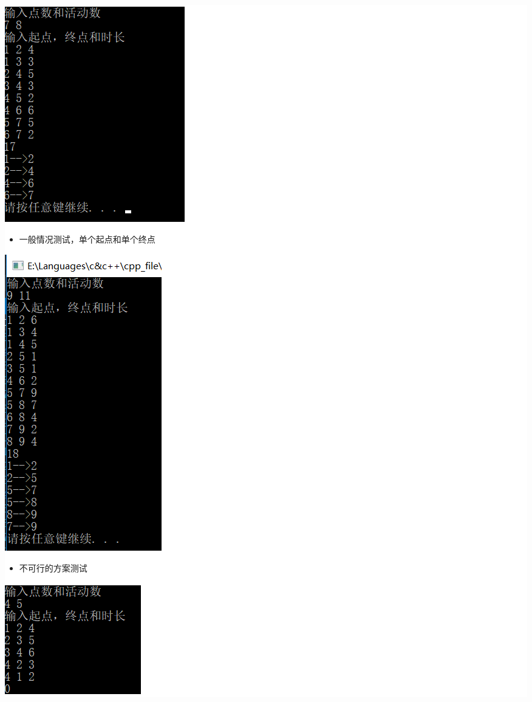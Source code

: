 ![image](./image/简单情况.png)
- 一般情况测试，单个起点和单个终点

![image](./image/单起点单终点.png)
- 不可行的方案测试

![image](./image/失败.png)
